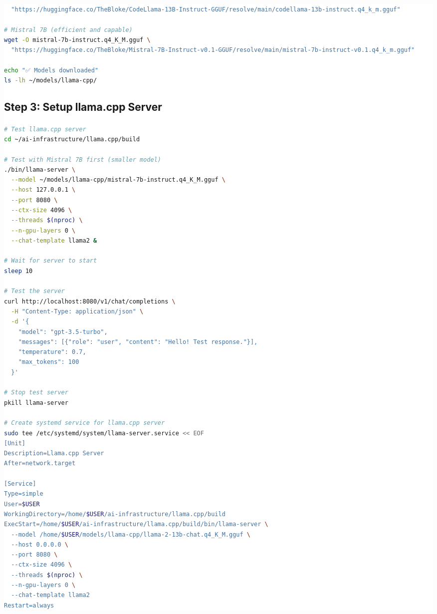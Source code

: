 ```bash
  "https://huggingface.co/TheBloke/CodeLlama-13B-Instruct-GGUF/resolve/main/codellama-13b-instruct.q4_k_m.gguf"

# Mistral 7B (efficient and capable)
wget -O mistral-7b-instruct.q4_K_M.gguf \
  "https://huggingface.co/TheBloke/Mistral-7B-Instruct-v0.1-GGUF/resolve/main/mistral-7b-instruct-v0.1.q4_k_m.gguf"

echo "✅ Models downloaded"
ls -lh ~/models/llama-cpp/
```

## Step 3: Setup llama.cpp Server

```bash
# Test llama.cpp server
cd ~/ai-infrastructure/llama.cpp/build

# Test with Mistral 7B first (smaller model)
./bin/llama-server \
  --model ~/models/llama-cpp/mistral-7b-instruct.q4_K_M.gguf \
  --host 127.0.0.1 \
  --port 8080 \
  --ctx-size 4096 \
  --threads $(nproc) \
  --n-gpu-layers 0 \
  --chat-template llama2 &

# Wait for server to start
sleep 10

# Test the server
curl http://localhost:8080/v1/chat/completions \
  -H "Content-Type: application/json" \
  -d '{
    "model": "gpt-3.5-turbo",
    "messages": [{"role": "user", "content": "Hello! Test response."}],
    "temperature": 0.7,
    "max_tokens": 100
  }'

# Stop test server
pkill llama-server

# Create systemd service for llama.cpp server
sudo tee /etc/systemd/system/llama-server.service << EOF
[Unit]
Description=Llama.cpp Server
After=network.target

[Service]
Type=simple
User=$USER
WorkingDirectory=/home/$USER/ai-infrastructure/llama.cpp/build
ExecStart=/home/$USER/ai-infrastructure/llama.cpp/build/bin/llama-server \
  --model /home/$USER/models/llama-cpp/llama-2-13b-chat.q4_K_M.gguf \
  --host 0.0.0.0 \
  --port 8080 \
  --ctx-size 4096 \
  --threads $(nproc) \
  --n-gpu-layers 0 \
  --chat-template llama2
Restart=always
```